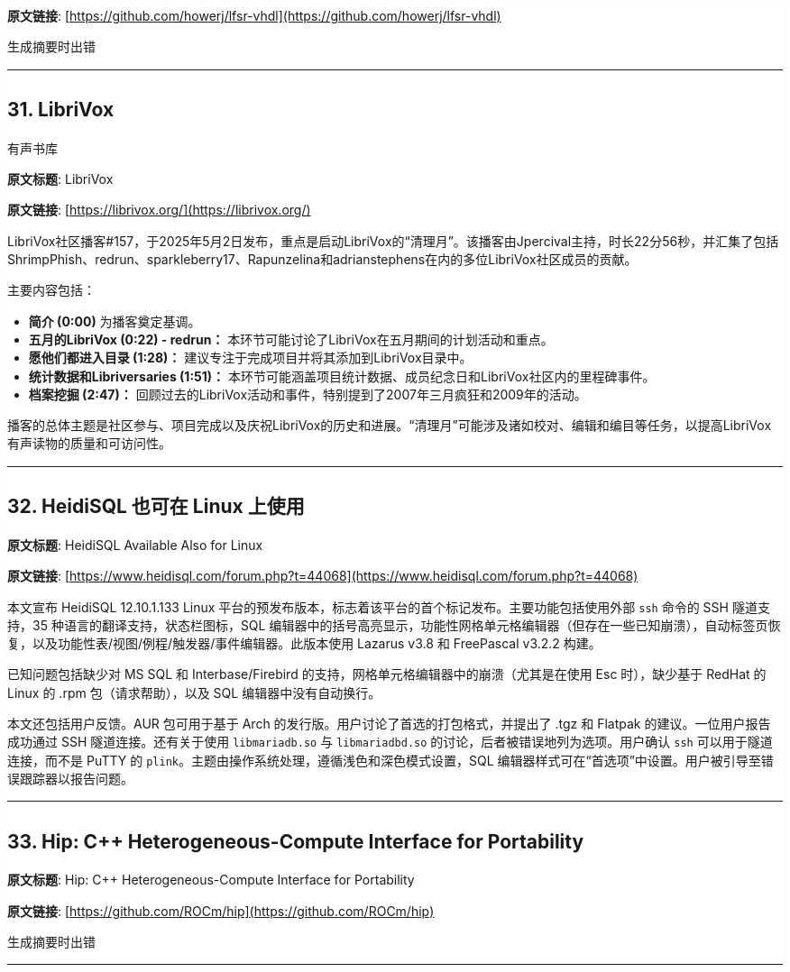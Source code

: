 **原文链接**: [https://github.com/howerj/lfsr-vhdl](https://github.com/howerj/lfsr-vhdl)

生成摘要时出错

---

## 31. LibriVox
有声书库

**原文标题**: LibriVox

**原文链接**: [https://librivox.org/](https://librivox.org/)

LibriVox社区播客#157，于2025年5月2日发布，重点是启动LibriVox的“清理月”。该播客由Jpercival主持，时长22分56秒，并汇集了包括ShrimpPhish、redrun、sparkleberry17、Rapunzelina和adrianstephens在内的多位LibriVox社区成员的贡献。

主要内容包括：

*   **简介 (0:00)** 为播客奠定基调。
*   **五月的LibriVox (0:22) - redrun：** 本环节可能讨论了LibriVox在五月期间的计划活动和重点。
*   **愿他们都进入目录 (1:28)：** 建议专注于完成项目并将其添加到LibriVox目录中。
*   **统计数据和Libriversaries (1:51)：** 本环节可能涵盖项目统计数据、成员纪念日和LibriVox社区内的里程碑事件。
*   **档案挖掘 (2:47)：** 回顾过去的LibriVox活动和事件，特别提到了2007年三月疯狂和2009年的活动。

播客的总体主题是社区参与、项目完成以及庆祝LibriVox的历史和进展。“清理月”可能涉及诸如校对、编辑和编目等任务，以提高LibriVox有声读物的质量和可访问性。

---

## 32. HeidiSQL 也可在 Linux 上使用

**原文标题**: HeidiSQL Available Also for Linux

**原文链接**: [https://www.heidisql.com/forum.php?t=44068](https://www.heidisql.com/forum.php?t=44068)

本文宣布 HeidiSQL 12.10.1.133 Linux 平台的预发布版本，标志着该平台的首个标记发布。主要功能包括使用外部 `ssh` 命令的 SSH 隧道支持，35 种语言的翻译支持，状态栏图标，SQL 编辑器中的括号高亮显示，功能性网格单元格编辑器（但存在一些已知崩溃），自动标签页恢复，以及功能性表/视图/例程/触发器/事件编辑器。此版本使用 Lazarus v3.8 和 FreePascal v3.2.2 构建。

已知问题包括缺少对 MS SQL 和 Interbase/Firebird 的支持，网格单元格编辑器中的崩溃（尤其是在使用 Esc 时），缺少基于 RedHat 的 Linux 的 .rpm 包（请求帮助），以及 SQL 编辑器中没有自动换行。

本文还包括用户反馈。AUR 包可用于基于 Arch 的发行版。用户讨论了首选的打包格式，并提出了 .tgz 和 Flatpak 的建议。一位用户报告成功通过 SSH 隧道连接。还有关于使用 `libmariadb.so` 与 `libmariadbd.so` 的讨论，后者被错误地列为选项。用户确认 `ssh` 可以用于隧道连接，而不是 PuTTY 的 `plink`。主题由操作系统处理，遵循浅色和深色模式设置，SQL 编辑器样式可在“首选项”中设置。用户被引导至错误跟踪器以报告问题。

---

## 33. Hip: C++ Heterogeneous-Compute Interface for Portability

**原文标题**: Hip: C++ Heterogeneous-Compute Interface for Portability

**原文链接**: [https://github.com/ROCm/hip](https://github.com/ROCm/hip)

生成摘要时出错

---

